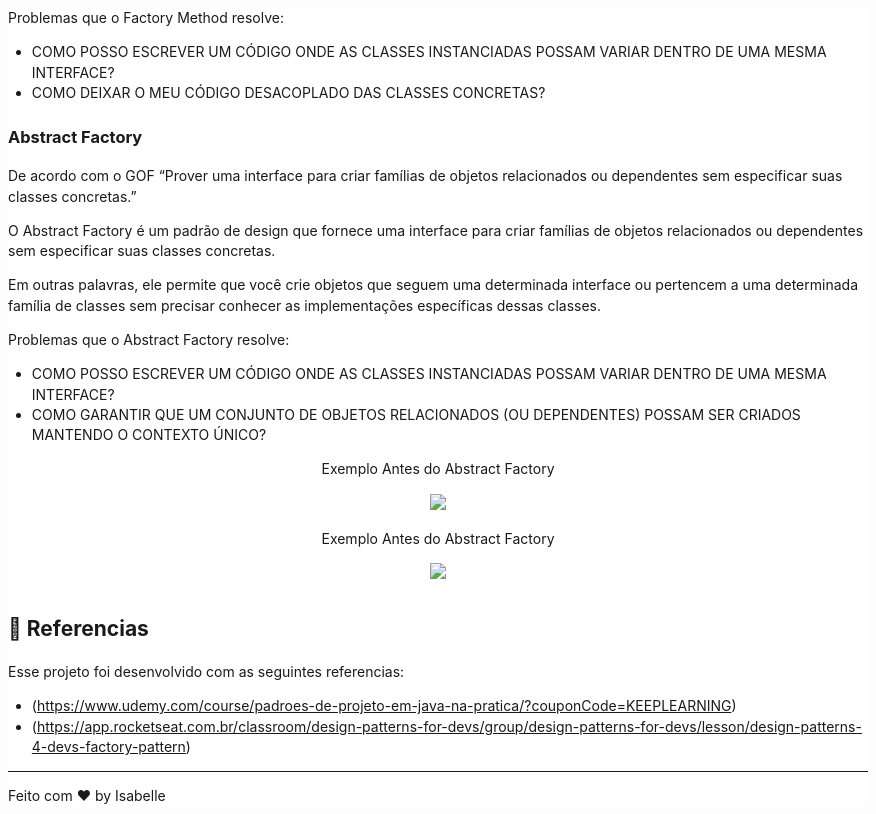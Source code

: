 Problemas que o Factory Method resolve: 
- COMO POSSO ESCREVER UM CÓDIGO
ONDE AS CLASSES INSTANCIADAS
POSSAM VARIAR DENTRO DE UMA MESMA
INTERFACE?
- COMO DEIXAR O MEU CÓDIGO
DESACOPLADO DAS CLASSES
CONCRETAS?

### Abstract Factory
De acordo com o GOF “Prover uma interface para criar famílias de objetos
relacionados ou dependentes sem especificar suas
classes concretas.”

O Abstract Factory é um padrão de design que fornece uma interface para criar famílias de objetos relacionados ou dependentes sem especificar suas classes concretas. 

Em outras palavras, ele permite que você crie objetos que seguem uma determinada interface ou pertencem a uma determinada família de classes sem precisar conhecer as implementações específicas dessas classes.

Problemas que o Abstract Factory resolve: 
- COMO POSSO ESCREVER UM CÓDIGO
ONDE AS CLASSES INSTANCIADAS
POSSAM VARIAR DENTRO DE UMA MESMA
INTERFACE?
- COMO GARANTIR QUE UM CONJUNTO DE
OBJETOS RELACIONADOS (OU
DEPENDENTES) POSSAM SER CRIADOS
MANTENDO O CONTEXTO ÚNICO?

<p align="center">
  Exemplo Antes do Abstract Factory
</p>

<p align="center">
  <img src="https://whimsical.com/design-pattens-TMpov9AnSRSPKBH6sLwC7W" width="100%">
</p>

<p align="center">
  Exemplo Antes do Abstract Factory
</p>

<p align="center">
  <img src="https://whimsical.com/design-pattens-TMpov9AnSRSPKBH6sLwC7W" width="100%">
</p>

## :memo:  Referencias 

Esse projeto foi desenvolvido com as seguintes referencias:

- (https://www.udemy.com/course/padroes-de-projeto-em-java-na-pratica/?couponCode=KEEPLEARNING)
- (https://app.rocketseat.com.br/classroom/design-patterns-for-devs/group/design-patterns-for-devs/lesson/design-patterns-4-devs-factory-pattern)

---

Feito com ♥ by Isabelle

